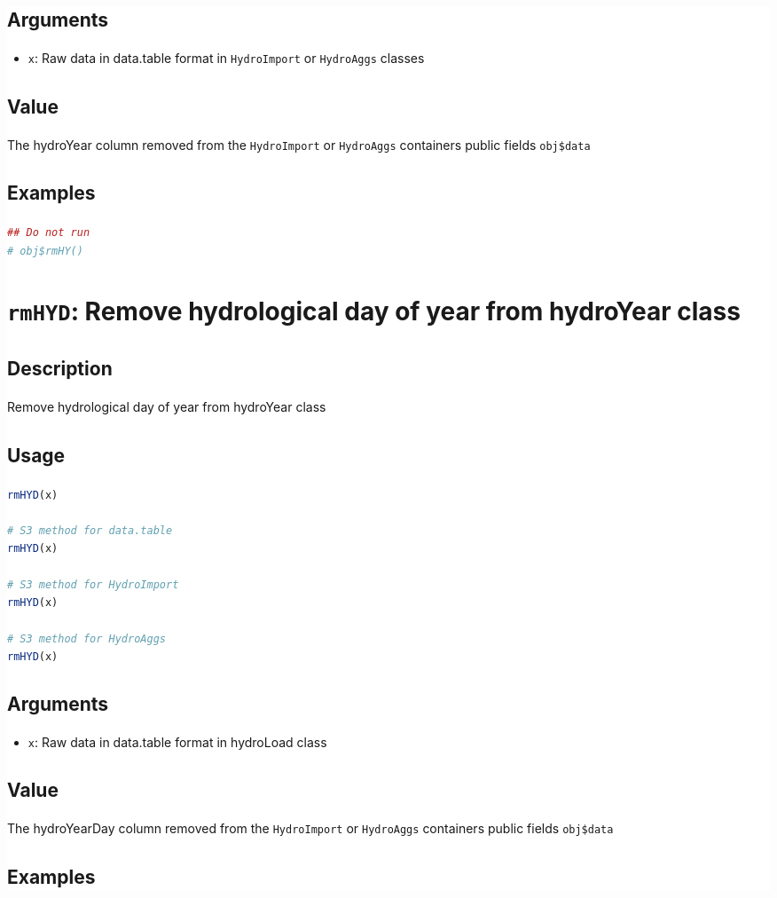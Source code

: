 ## Arguments

* `x`: Raw data in data.table format in `HydroImport` or `HydroAggs` classes

## Value

The hydroYear column removed from the `HydroImport` or `HydroAggs` containers public fields `obj$data`

## Examples

```r
## Do not run
# obj$rmHY()
```

# `rmHYD`: Remove hydrological day of year from hydroYear class

## Description

Remove hydrological day of year from hydroYear class

## Usage

```r
rmHYD(x)

# S3 method for data.table
rmHYD(x)

# S3 method for HydroImport
rmHYD(x)

# S3 method for HydroAggs
rmHYD(x)
```

## Arguments

* `x`: Raw data in data.table format in hydroLoad class

## Value

The hydroYearDay column removed from the `HydroImport` or `HydroAggs` containers public fields `obj$data`

## Examples
